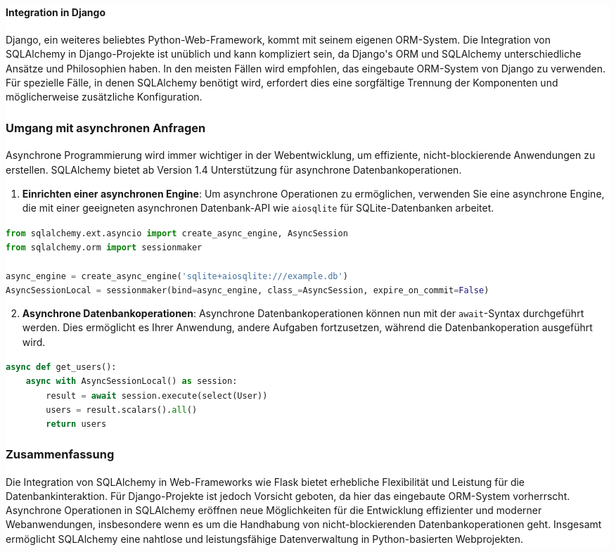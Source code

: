 #### Integration in Django

Django, ein weiteres beliebtes Python-Web-Framework, kommt mit seinem eigenen ORM-System. Die Integration von SQLAlchemy in Django-Projekte ist unüblich und kann kompliziert sein, da Django's ORM und SQLAlchemy unterschiedliche Ansätze und Philosophien haben. In den meisten Fällen wird empfohlen, das eingebaute ORM-System von Django zu verwenden. Für spezielle Fälle, in denen SQLAlchemy benötigt wird, erfordert dies eine sorgfältige Trennung der Komponenten und möglicherweise zusätzliche Konfiguration.

### Umgang mit asynchronen Anfragen

Asynchrone Programmierung wird immer wichtiger in der Webentwicklung, um effiziente, nicht-blockierende Anwendungen zu erstellen. SQLAlchemy bietet ab Version 1.4 Unterstützung für asynchrone Datenbankoperationen.

1. **Einrichten einer asynchronen Engine**:
   Um asynchrone Operationen zu ermöglichen, verwenden Sie eine asynchrone Engine, die mit einer geeigneten asynchronen Datenbank-API wie `aiosqlite` für SQLite-Datenbanken arbeitet.


```python
from sqlalchemy.ext.asyncio import create_async_engine, AsyncSession
from sqlalchemy.orm import sessionmaker

async_engine = create_async_engine('sqlite+aiosqlite:///example.db')
AsyncSessionLocal = sessionmaker(bind=async_engine, class_=AsyncSession, expire_on_commit=False)
```

2. **Asynchrone Datenbankoperationen**:
   Asynchrone Datenbankoperationen können nun mit der `await`-Syntax durchgeführt werden. Dies ermöglicht es Ihrer Anwendung, andere Aufgaben fortzusetzen, während die Datenbankoperation ausgeführt wird.


```python
async def get_users():
    async with AsyncSessionLocal() as session:
        result = await session.execute(select(User))
        users = result.scalars().all()
        return users
```

### Zusammenfassung

Die Integration von SQLAlchemy in Web-Frameworks wie Flask bietet erhebliche Flexibilität und Leistung für die Datenbankinteraktion. Für Django-Projekte ist jedoch Vorsicht geboten, da hier das eingebaute ORM-System vorherrscht. Asynchrone Operationen in SQLAlchemy eröffnen neue Möglichkeiten für die Entwicklung effizienter und moderner Webanwendungen, insbesondere wenn es um die Handhabung von nicht-blockierenden Datenbankoperationen geht. Insgesamt ermöglicht SQLAlchemy eine nahtlose und leistungsfähige Datenverwaltung in Python-basierten Webprojekten.
